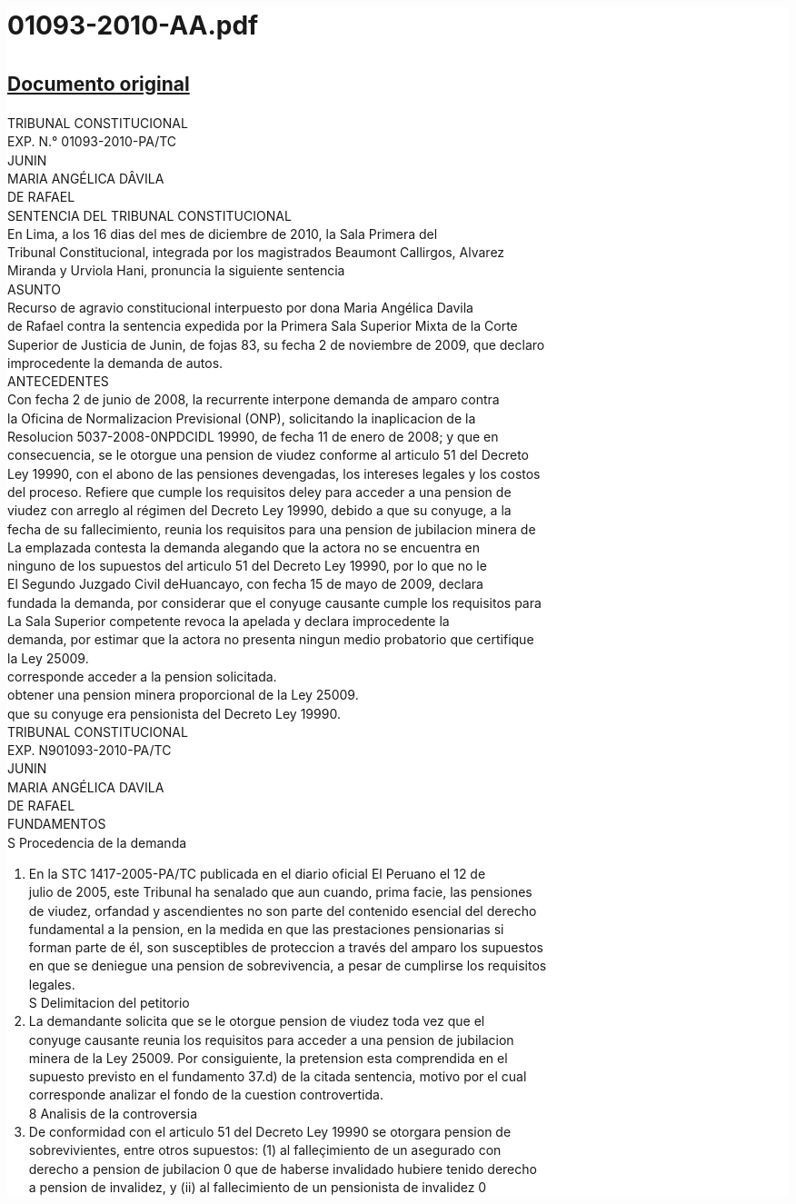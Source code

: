 
01093-2010-AA.pdf
=================
  
[Documento original](https://tc.gob.pe/jurisprudencia/2011/01093-2010-AA.pdf)  
---  
TRIBUNAL CONSTITUCIONAL  
EXP. N.° 01093-2010-PA/TC  
JUNIN  
MARIA ANGÉLICA DÂVILA  
DE RAFAEL  
SENTENCIA DEL TRIBUNAL CONSTITUCIONAL  
En Lima, a los 16 dias del mes de diciembre de 2010, la Sala Primera del  
Tribunal Constitucional, integrada por los magistrados Beaumont Callirgos, Alvarez  
Miranda y Urviola Hani, pronuncia la siguiente sentencia  
ASUNTO  
Recurso de agravio constitucional interpuesto por dona Maria Angélica Davila  
de Rafael contra la sentencia expedida por la Primera Sala Superior Mixta de la Corte  
Superior de Justicia de Junin, de fojas 83, su fecha 2 de noviembre de 2009, que declaro  
improcedente la demanda de autos.  
ANTECEDENTES  
Con fecha 2 de junio de 2008, la recurrente interpone demanda de amparo contra  
la Oficina de Normalizacion Previsional (ONP), solicitando la inaplicacion de la  
Resolucion 5037-2008-0NPDCIDL 19990, de fecha 11 de enero de 2008; y que en  
consecuencia, se le otorgue una pension de viudez conforme al articulo 51 del Decreto  
Ley 19990, con el abono de las pensiones devengadas, los intereses legales y los costos  
del proceso. Refiere que cumple los requisitos deley para acceder a una pension de  
viudez con arreglo al régimen del Decreto Ley 19990, debido a que su conyuge, a la  
fecha de su fallecimiento, reunia los requisitos para una pension de jubilacion minera de  
La emplazada contesta la demanda alegando que la actora no se encuentra en  
ninguno de los supuestos del articulo 51 del Decreto Ley 19990, por lo que no le  
El Segundo Juzgado Civil deHuancayo, con fecha 15 de mayo de 2009, declara  
fundada la demanda, por considerar que el conyuge causante cumple los requisitos para  
La Sala Superior competente revoca la apelada y declara improcedente la  
demanda, por estimar que la actora no presenta ningun medio probatorio que certifique  
la Ley 25009.  
corresponde acceder a la pension solicitada.  
obtener una pension minera proporcional de la Ley 25009.  
que su conyuge era pensionista del Decreto Ley 19990.  
TRIBUNAL CONSTITUCIONAL  
EXP. N901093-2010-PA/TC  
JUNIN  
MARIA ANGÉLICA DAVILA  
DE RAFAEL  
FUNDAMENTOS  
S Procedencia de la demanda  
1. En la STC 1417-2005-PA/TC publicada en el diario oficial El Peruano el 12 de  
julio de 2005, este Tribunal ha senalado que aun cuando, prima facie, las pensiones  
de viudez, orfandad y ascendientes no son parte del contenido esencial del derecho  
fundamental a la pension, en la medida en que las prestaciones pensionarias si  
forman parte de él, son susceptibles de proteccion a través del amparo los supuestos  
en que se deniegue una pension de sobrevivencia, a pesar de cumplirse los requisitos  
legales.  
S Delimitacion del petitorio  
2. La demandante solicita que se le otorgue pension de viudez toda vez que el  
conyuge causante reunia los requisitos para acceder a una pension de jubilacion  
minera de la Ley 25009. Por consiguiente, la pretension esta comprendida en el  
supuesto previsto en el fundamento 37.d) de la citada sentencia, motivo por el cual  
corresponde analizar el fondo de la cuestion controvertida.  
8 Analisis de la controversia  
3. De conformidad con el articulo 51 del Decreto Ley 19990 se otorgara pension de  
sobrevivientes, entre otros supuestos: (1) al falleçimiento de un asegurado con  
derecho a pension de jubilacion 0 que de haberse invalidado hubiere tenido derecho  
a pension de invalidez, y (ii) al fallecimiento de un pensionista de invalidez 0  